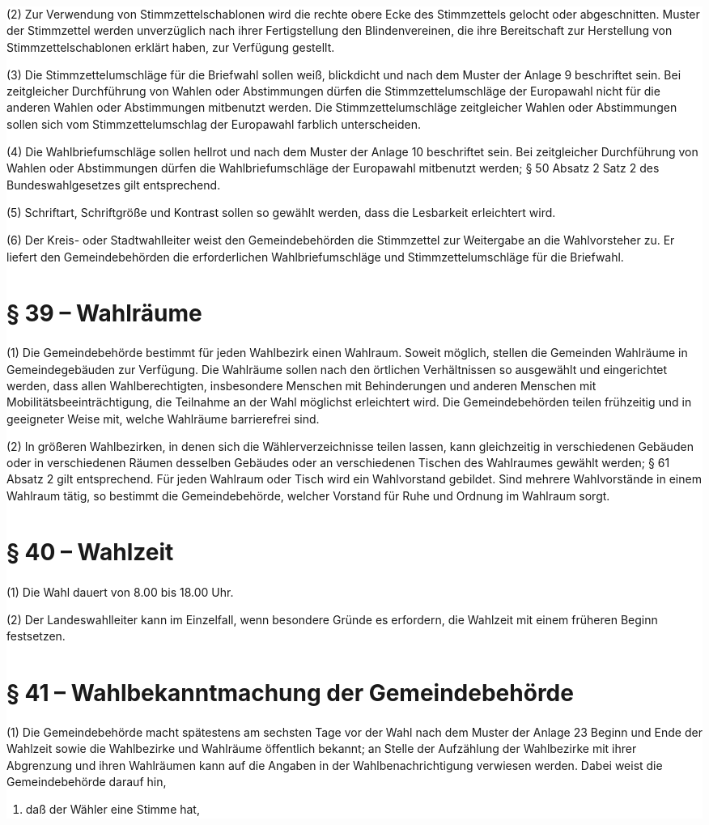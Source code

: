 (2) Zur Verwendung von Stimmzettelschablonen wird die rechte obere Ecke des Stimmzettels gelocht oder abgeschnitten. Muster der Stimmzettel werden unverzüglich nach ihrer Fertigstellung den Blindenvereinen, die ihre Bereitschaft zur Herstellung von Stimmzettelschablonen erklärt haben, zur Verfügung gestellt.

(3) Die Stimmzettelumschläge für die Briefwahl sollen weiß, blickdicht und nach dem Muster der Anlage 9 beschriftet sein. Bei zeitgleicher Durchführung von Wahlen oder Abstimmungen dürfen die Stimmzettelumschläge der Europawahl nicht für die anderen Wahlen oder Abstimmungen mitbenutzt werden. Die Stimmzettelumschläge zeitgleicher Wahlen oder Abstimmungen sollen sich vom Stimmzettelumschlag der Europawahl farblich unterscheiden.

(4) Die Wahlbriefumschläge sollen hellrot und nach dem Muster der Anlage 10 beschriftet sein. Bei zeitgleicher Durchführung von Wahlen oder Abstimmungen dürfen die Wahlbriefumschläge der Europawahl mitbenutzt werden; § 50 Absatz 2 Satz 2 des Bundeswahlgesetzes gilt entsprechend.

(5) Schriftart, Schriftgröße und Kontrast sollen so gewählt werden, dass die Lesbarkeit erleichtert wird.

(6) Der Kreis- oder Stadtwahlleiter weist den Gemeindebehörden die Stimmzettel zur Weitergabe an die Wahlvorsteher zu. Er liefert den Gemeindebehörden die erforderlichen Wahlbriefumschläge und Stimmzettelumschläge für die Briefwahl.

# § 39 – Wahlräume

(1) Die Gemeindebehörde bestimmt für jeden Wahlbezirk einen Wahlraum. Soweit möglich, stellen die Gemeinden Wahlräume in Gemeindegebäuden zur Verfügung. Die Wahlräume sollen nach den örtlichen Verhältnissen so ausgewählt und eingerichtet werden, dass allen Wahlberechtigten, insbesondere Menschen mit Behinderungen und anderen Menschen mit Mobilitätsbeeinträchtigung, die Teilnahme an der Wahl möglichst erleichtert wird. Die Gemeindebehörden teilen frühzeitig und in geeigneter Weise mit, welche Wahlräume barrierefrei sind.

(2) In größeren Wahlbezirken, in denen sich die Wählerverzeichnisse teilen lassen, kann gleichzeitig in verschiedenen Gebäuden oder in verschiedenen Räumen desselben Gebäudes oder an verschiedenen Tischen des Wahlraumes gewählt werden; § 61 Absatz 2 gilt entsprechend. Für jeden Wahlraum oder Tisch wird ein Wahlvorstand gebildet. Sind mehrere Wahlvorstände in einem Wahlraum tätig, so bestimmt die Gemeindebehörde, welcher Vorstand für Ruhe und Ordnung im Wahlraum sorgt.

# § 40 – Wahlzeit

(1) Die Wahl dauert von 8.00 bis 18.00 Uhr.

(2) Der Landeswahlleiter kann im Einzelfall, wenn besondere Gründe es erfordern, die Wahlzeit mit einem früheren Beginn festsetzen.

# § 41 – Wahlbekanntmachung der Gemeindebehörde

(1) Die Gemeindebehörde macht spätestens am sechsten Tage vor der Wahl nach dem Muster der Anlage 23 Beginn und Ende der Wahlzeit sowie die Wahlbezirke und Wahlräume öffentlich bekannt; an Stelle der Aufzählung der Wahlbezirke mit ihrer Abgrenzung und ihren Wahlräumen kann auf die Angaben in der Wahlbenachrichtigung verwiesen werden. Dabei weist die Gemeindebehörde darauf hin,

1. daß der Wähler eine Stimme hat,

